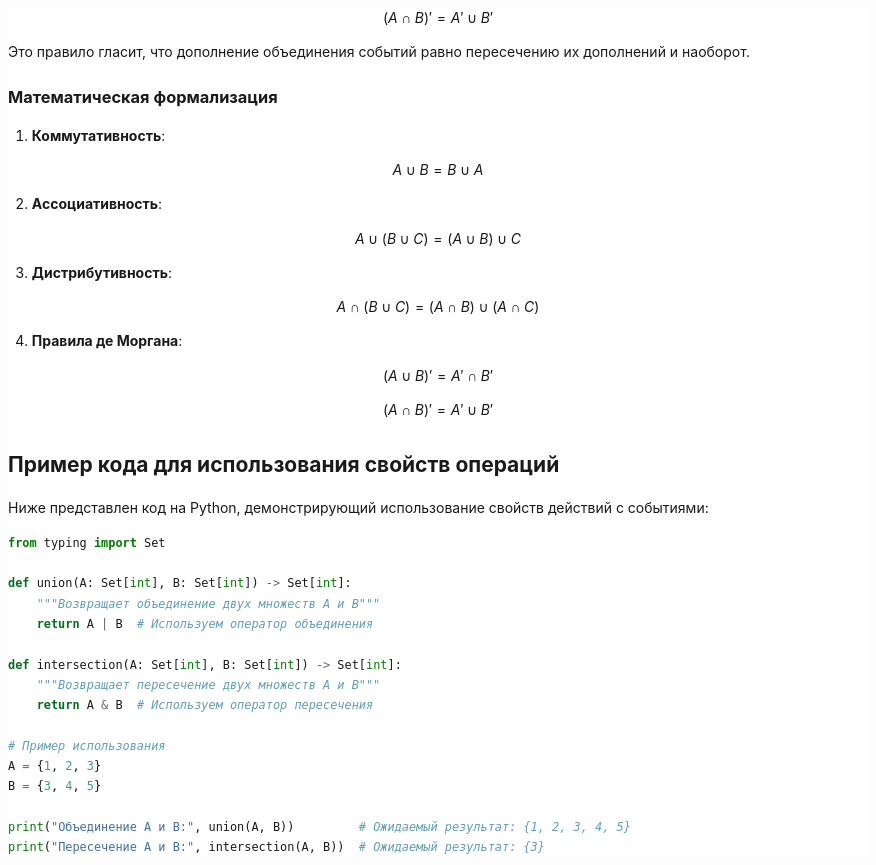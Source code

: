 $$
(A \cap B)' = A' \cup B'
$$

Это правило гласит, что дополнение объединения событий равно пересечению их дополнений и наоборот.

### Математическая формализация

1. **Коммутативность**:

$$
A \cup B = B \cup A
$$

2. **Ассоциативность**:

$$
A \cup (B \cup C) = (A \cup B) \cup C
$$

3. **Дистрибутивность**:

$$
A \cap (B \cup C) = (A \cap B) \cup (A \cap C)
$$

4. **Правила де Моргана**:

$$
(A \cup B)' = A' \cap B'
$$

$$
(A \cap B)' = A' \cup B'
$$

## **Пример кода для использования свойств операций**

Ниже представлен код на Python, демонстрирующий использование свойств действий с событиями:

```python
from typing import Set

def union(A: Set[int], B: Set[int]) -> Set[int]:
    """Возвращает объединение двух множеств A и B"""
    return A | B  # Используем оператор объединения

def intersection(A: Set[int], B: Set[int]) -> Set[int]:
    """Возвращает пересечение двух множеств A и B"""
    return A & B  # Используем оператор пересечения

# Пример использования
A = {1, 2, 3}
B = {3, 4, 5}

print("Объединение A и B:", union(A, B))         # Ожидаемый результат: {1, 2, 3, 4, 5}
print("Пересечение A и B:", intersection(A, B))  # Ожидаемый результат: {3}
```
